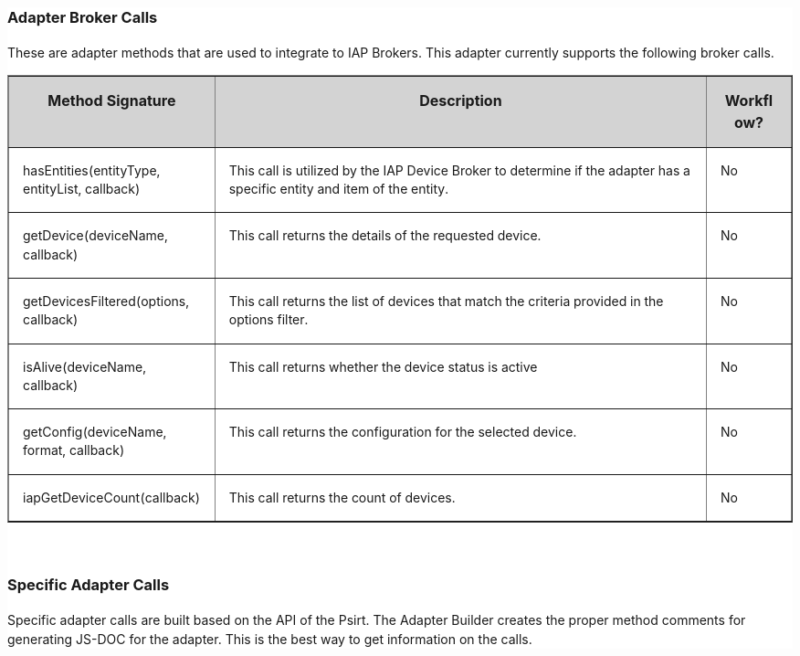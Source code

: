 ### Adapter Broker Calls

These are adapter methods that are used to integrate to IAP Brokers. This adapter currently supports the following broker calls.

<table border="1" class="bordered-table">
  <tr>
    <th bgcolor="lightgrey" style="padding:15px"><span style="font-size:12.0pt">Method Signature</span></th>
    <th bgcolor="lightgrey" style="padding:15px"><span style="font-size:12.0pt">Description</span></th>
    <th bgcolor="lightgrey" style="padding:15px"><span style="font-size:12.0pt">Workflow?</span></th>
  </tr>
  <tr>
    <td style="padding:15px">hasEntities(entityType, entityList, callback)</td>
    <td style="padding:15px">This call is utilized by the IAP Device Broker to determine if the adapter has a specific entity and item of the entity.</td>
    <td style="padding:15px">No</td>
  </tr>
  <tr>
    <td style="padding:15px">getDevice(deviceName, callback)</td>
    <td style="padding:15px">This call returns the details of the requested device.</td>
    <td style="padding:15px">No</td>
  </tr>
  <tr>
    <td style="padding:15px">getDevicesFiltered(options, callback)</td>
    <td style="padding:15px">This call returns the list of devices that match the criteria provided in the options filter.</td>
    <td style="padding:15px">No</td>
  </tr>
  <tr>
    <td style="padding:15px">isAlive(deviceName, callback)</td>
    <td style="padding:15px">This call returns whether the device status is active</td>
    <td style="padding:15px">No</td>
  </tr>
  <tr>
    <td style="padding:15px">getConfig(deviceName, format, callback)</td>
    <td style="padding:15px">This call returns the configuration for the selected device.</td>
    <td style="padding:15px">No</td>
  </tr>
  <tr>
    <td style="padding:15px">iapGetDeviceCount(callback)</td>
    <td style="padding:15px">This call returns the count of devices.</td>
    <td style="padding:15px">No</td>
  </tr>
</table>
<br>

### Specific Adapter Calls

Specific adapter calls are built based on the API of the Psirt. The Adapter Builder creates the proper method comments for generating JS-DOC for the adapter. This is the best way to get information on the calls.
